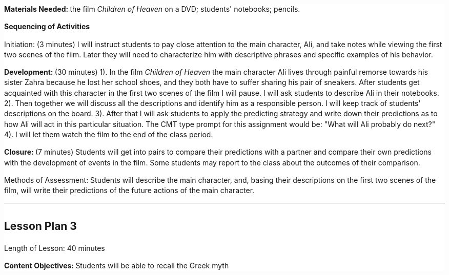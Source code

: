 <b>
Materials Needed:
</b>
the film
<i>
Children of Heaven
</i>
on a DVD; students' notebooks; pencils.
</p>
<p>
<b>
Sequencing of Activities
</b>
</p>
<p>
Initiation: (3 minutes) I will instruct students to pay close attention to the main character, Ali, and take notes while viewing the first two scenes of the film. Later they will need to characterize him with descriptive phrases and specific examples of his behavior.
</p>
<p>
<b>
Development:
</b>
(30 minutes) 1). In the film
<i>
Children of Heaven
</i>
the main character Ali lives through painful remorse towards his sister Zahra because he lost her school shoes, and they both have to suffer sharing his pair of sneakers. After students get acquainted with this character in the first two scenes of the film I will pause. I will ask students to describe Ali in their notebooks. 2). Then together we will discuss all the descriptions and identify him as a responsible person. I will keep track of students' descriptions on the board. 3). After that I will ask students to apply the predicting strategy and write down their predictions as to how Ali will act in this particular situation. The CMT type prompt for this assignment would be: "What will Ali probably do next?" 4). I will let them watch the film to the end of the class period.
</p>
<p>
<b>
Closure:
</b>
(7 minutes) Students will get into pairs to compare their predictions with a partner and compare their own predictions with the development of events in the film. Some students may report to the class about the outcomes of their comparison.
<b>
</b>
</p>
<p>
Methods of Assessment: Students will describe the main character, and, basing their descriptions on the first two scenes of the film, will write their predictions of the future actions of the main character.
</p>
<hr/>
<h2>
Lesson Plan 3
</h2>
<p>
Length of Lesson: 40 minutes
</p>
<p>
<b>
Content Objectives:
</b>
Students will be able to recall the Greek myth
<i>